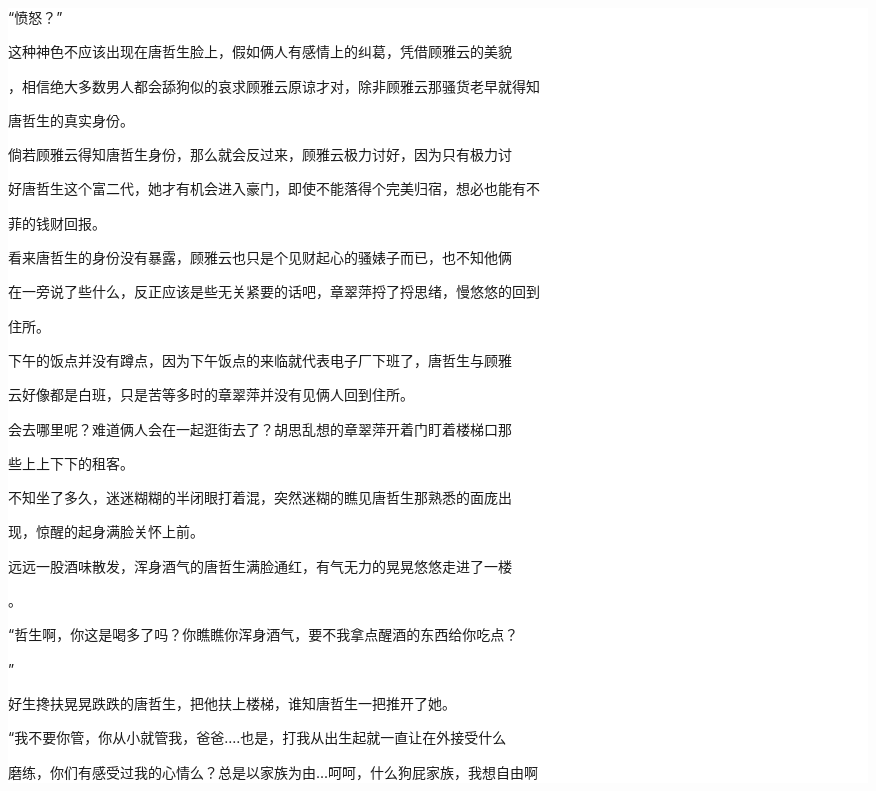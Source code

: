 

“愤怒？”





这种神色不应该出现在唐哲生脸上，假如俩人有感情上的纠葛，凭借顾雅云的美貌

，相信绝大多数男人都会舔狗似的哀求顾雅云原谅才对，除非顾雅云那骚货老早就得知

唐哲生的真实身份。







倘若顾雅云得知唐哲生身份，那么就会反过来，顾雅云极力讨好，因为只有极力讨

好唐哲生这个富二代，她才有机会进入豪门，即使不能落得个完美归宿，想必也能有不

菲的钱财回报。



看来唐哲生的身份没有暴露，顾雅云也只是个见财起心的骚婊子而已，也不知他俩

在一旁说了些什么，反正应该是些无关紧要的话吧，章翠萍捋了捋思绪，慢悠悠的回到

住所。





下午的饭点并没有蹲点，因为下午饭点的来临就代表电子厂下班了，唐哲生与顾雅

云好像都是白班，只是苦等多时的章翠萍并没有见俩人回到住所。



会去哪里呢？难道俩人会在一起逛街去了？胡思乱想的章翠萍开着门盯着楼梯口那

些上上下下的租客。



不知坐了多久，迷迷糊糊的半闭眼打着混，突然迷糊的瞧见唐哲生那熟悉的面庞出

现，惊醒的起身满脸关怀上前。

远远一股酒味散发，浑身酒气的唐哲生满脸通红，有气无力的晃晃悠悠走进了一楼

。



“哲生啊，你这是喝多了吗？你瞧瞧你浑身酒气，要不我拿点醒酒的东西给你吃点？

”



好生搀扶晃晃跌跌的唐哲生，把他扶上楼梯，谁知唐哲生一把推开了她。



“我不要你管，你从小就管我，爸爸....也是，打我从出生起就一直让在外接受什么

磨练，你们有感受过我的心情么？总是以家族为由...呵呵，什么狗屁家族，我想自由啊
